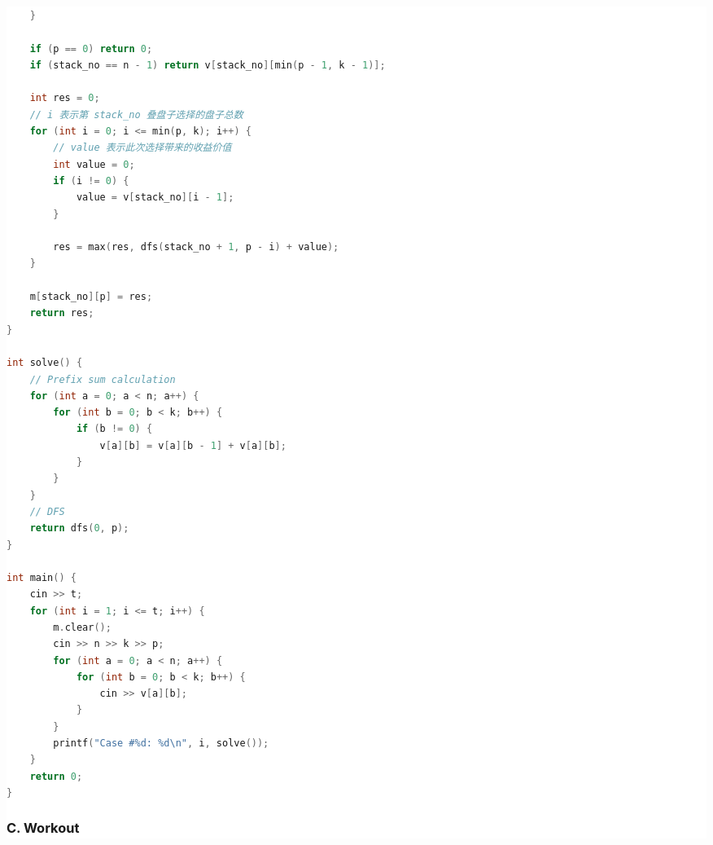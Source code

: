 ```cpp
    }

    if (p == 0) return 0;
    if (stack_no == n - 1) return v[stack_no][min(p - 1, k - 1)];

    int res = 0;
    // i 表示第 stack_no 叠盘子选择的盘子总数
    for (int i = 0; i <= min(p, k); i++) {
        // value 表示此次选择带来的收益价值
        int value = 0;
        if (i != 0) {
            value = v[stack_no][i - 1];
        }

        res = max(res, dfs(stack_no + 1, p - i) + value);
    }

    m[stack_no][p] = res;
    return res;
}

int solve() {
    // Prefix sum calculation
    for (int a = 0; a < n; a++) {
        for (int b = 0; b < k; b++) {
            if (b != 0) {
                v[a][b] = v[a][b - 1] + v[a][b];
            }
        }
    }
    // DFS
    return dfs(0, p);
}

int main() {
    cin >> t;
    for (int i = 1; i <= t; i++) {
        m.clear();
        cin >> n >> k >> p;
        for (int a = 0; a < n; a++) {
            for (int b = 0; b < k; b++) {
                cin >> v[a][b];
            }
        }
        printf("Case #%d: %d\n", i, solve());
    }
    return 0;
}
```

### C. Workout
